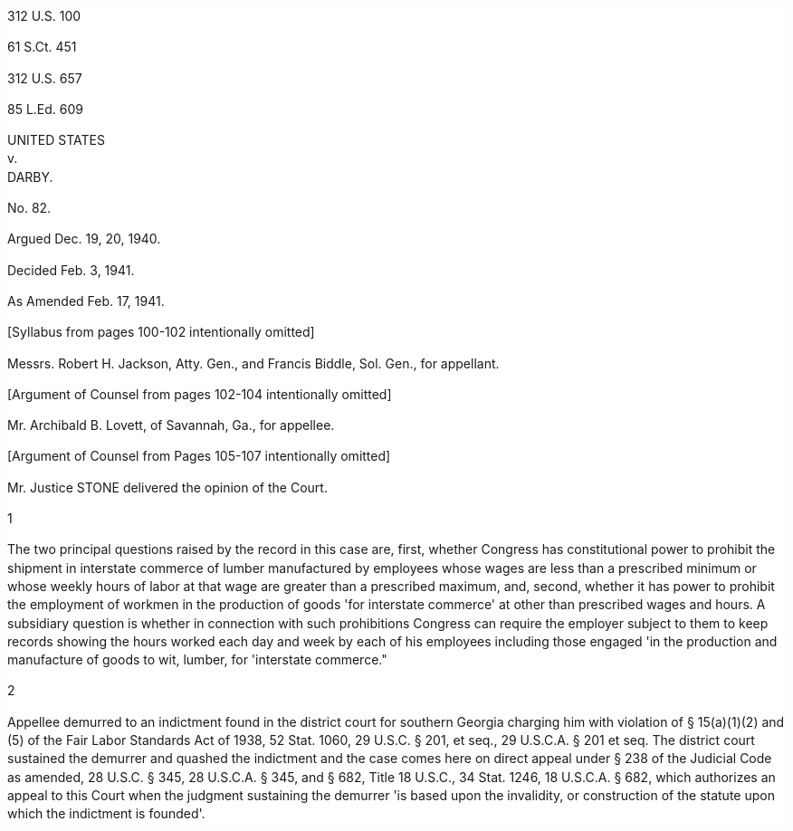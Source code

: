 312 U.S. 100

61 S.Ct. 451

312 U.S. 657

85 L.Ed. 609

UNITED STATES  
v.  
DARBY.

No. 82.

Argued Dec. 19, 20, 1940.

Decided Feb. 3, 1941.

As Amended Feb. 17, 1941.

[Syllabus from pages 100-102 intentionally omitted]

Messrs. Robert H. Jackson, Atty. Gen., and Francis Biddle, Sol. Gen., for
appellant.

[Argument of Counsel from pages 102-104 intentionally omitted]

Mr. Archibald B. Lovett, of Savannah, Ga., for appellee.

[Argument of Counsel from Pages 105-107 intentionally omitted]

Mr. Justice STONE delivered the opinion of the Court.

1

The two principal questions raised by the record in this case are, first,
whether Congress has constitutional power to prohibit the shipment in
interstate commerce of lumber manufactured by employees whose wages are less
than a prescribed minimum or whose weekly hours of labor at that wage are
greater than a prescribed maximum, and, second, whether it has power to
prohibit the employment of workmen in the production of goods 'for interstate
commerce' at other than prescribed wages and hours. A subsidiary question is
whether in connection with such prohibitions Congress can require the employer
subject to them to keep records showing the hours worked each day and week by
each of his employees including those engaged 'in the production and
manufacture of goods to wit, lumber, for 'interstate commerce."

2

Appellee demurred to an indictment found in the district court for southern
Georgia charging him with violation of § 15(a)(1)(2) and (5) of the Fair Labor
Standards Act of 1938, 52 Stat. 1060, 29 U.S.C. § 201, et seq., 29 U.S.C.A. §
201 et seq. The district court sustained the demurrer and quashed the
indictment and the case comes here on direct appeal under § 238 of the
Judicial Code as amended, 28 U.S.C. § 345, 28 U.S.C.A. § 345, and § 682, Title
18 U.S.C., 34 Stat. 1246, 18 U.S.C.A. § 682, which authorizes an appeal to
this Court when the judgment sustaining the demurrer 'is based upon the
invalidity, or construction of the statute upon which the indictment is
founded'.
